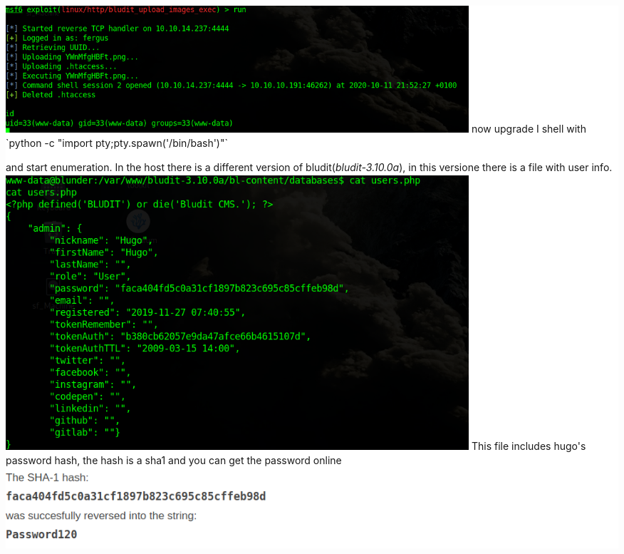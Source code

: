<img src="./img/shell.png"  width="650"/>
now upgrade I shell with `python -c "import pty;pty.spawn('/bin/bash')"`

and start enumeration.
In the host there is a different version of bludit(*bludit-3.10.0a*), in this versione there is a file with user info.
<img src="./img/hugo.png"  width="650"/>
This file includes hugo's password hash, the hash is a sha1 and you can get the password online
<img src="./img/sha1.png"  width="650"/>
